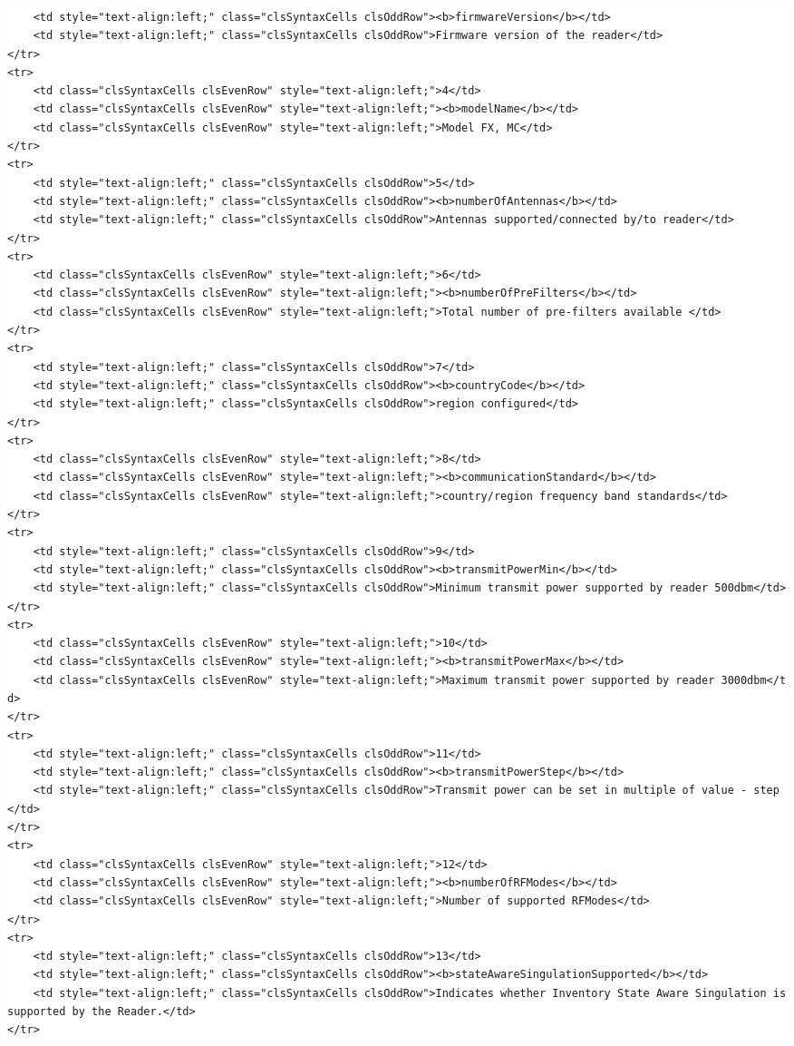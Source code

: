 		<td style="text-align:left;" class="clsSyntaxCells clsOddRow"><b>firmwareVersion</b></td>
		<td style="text-align:left;" class="clsSyntaxCells clsOddRow">Firmware version of the reader</td>
	</tr>
	<tr>
		<td class="clsSyntaxCells clsEvenRow" style="text-align:left;">4</td>
		<td class="clsSyntaxCells clsEvenRow" style="text-align:left;"><b>modelName</b></td>
		<td class="clsSyntaxCells clsEvenRow" style="text-align:left;">Model FX, MC</td>
	</tr>
	<tr>
		<td style="text-align:left;" class="clsSyntaxCells clsOddRow">5</td>
		<td style="text-align:left;" class="clsSyntaxCells clsOddRow"><b>numberOfAntennas</b></td>
		<td style="text-align:left;" class="clsSyntaxCells clsOddRow">Antennas supported/connected by/to reader</td>
	</tr>
	<tr>
		<td class="clsSyntaxCells clsEvenRow" style="text-align:left;">6</td>
		<td class="clsSyntaxCells clsEvenRow" style="text-align:left;"><b>numberOfPreFilters</b></td>
		<td class="clsSyntaxCells clsEvenRow" style="text-align:left;">Total number of pre-filters available </td>
	</tr>
	<tr>
		<td style="text-align:left;" class="clsSyntaxCells clsOddRow">7</td>
		<td style="text-align:left;" class="clsSyntaxCells clsOddRow"><b>countryCode</b></td>
		<td style="text-align:left;" class="clsSyntaxCells clsOddRow">region configured</td>
	</tr>
	<tr>
		<td class="clsSyntaxCells clsEvenRow" style="text-align:left;">8</td>
		<td class="clsSyntaxCells clsEvenRow" style="text-align:left;"><b>communicationStandard</b></td>
		<td class="clsSyntaxCells clsEvenRow" style="text-align:left;">country/region frequency band standards</td>
	</tr>
	<tr>
		<td style="text-align:left;" class="clsSyntaxCells clsOddRow">9</td>
		<td style="text-align:left;" class="clsSyntaxCells clsOddRow"><b>transmitPowerMin</b></td>
		<td style="text-align:left;" class="clsSyntaxCells clsOddRow">Minimum transmit power supported by reader 500dbm</td>
	</tr>
	<tr>
		<td class="clsSyntaxCells clsEvenRow" style="text-align:left;">10</td>
		<td class="clsSyntaxCells clsEvenRow" style="text-align:left;"><b>transmitPowerMax</b></td>
		<td class="clsSyntaxCells clsEvenRow" style="text-align:left;">Maximum transmit power supported by reader 3000dbm</td>
	</tr>
	<tr>
		<td style="text-align:left;" class="clsSyntaxCells clsOddRow">11</td>
		<td style="text-align:left;" class="clsSyntaxCells clsOddRow"><b>transmitPowerStep</b></td>
		<td style="text-align:left;" class="clsSyntaxCells clsOddRow">Transmit power can be set in multiple of value - step</td>
	</tr>
	<tr>
		<td class="clsSyntaxCells clsEvenRow" style="text-align:left;">12</td>
		<td class="clsSyntaxCells clsEvenRow" style="text-align:left;"><b>numberOfRFModes</b></td>
		<td class="clsSyntaxCells clsEvenRow" style="text-align:left;">Number of supported RFModes</td>
	</tr>
	<tr>
		<td style="text-align:left;" class="clsSyntaxCells clsOddRow">13</td>
		<td style="text-align:left;" class="clsSyntaxCells clsOddRow"><b>stateAwareSingulationSupported</b></td>
		<td style="text-align:left;" class="clsSyntaxCells clsOddRow">Indicates whether Inventory State Aware Singulation is supported by the Reader.</td>
	</tr>
</table>
